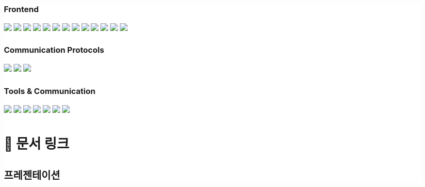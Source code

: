 ### Frontend

<img src="https://img.shields.io/badge/vue.js-4FC08D?style=for-the-badge&logo=vue.js&logoColor=white">
<img src="https://img.shields.io/badge/pinia-2D8CFF?style=for-the-badge&logo=pinia&logoColor=white">
<img src="https://img.shields.io/badge/axios-5A29E4?style=for-the-badge&logo=axios&logoColor=white">
<img src="https://img.shields.io/badge/vite-646CFF?style=for-the-badge&logo=vite&logoColor=white">
<img src="https://img.shields.io/badge/tailwindcss-06B6D4?style=for-the-badge&logo=tailwindcss&logoColor=white">
<img src="https://img.shields.io/badge/element--plus-409EFF?style=for-the-badge&logo=element&logoColor=white">
<img src="https://img.shields.io/badge/javascript-F7DF1E?style=for-the-badge&logo=javascript&logoColor=black">
<img src="https://img.shields.io/badge/html5-E34F26?style=for-the-badge&logo=html5&logoColor=white">
<img src="https://img.shields.io/badge/Toast%20UI-0068B5?style=for-the-badge">
<img src="https://img.shields.io/badge/WebSocket-010101?style=for-the-badge&logo=websockets&logoColor=white">
<img src="https://img.shields.io/badge/STOMP-4B4B4B?style=for-the-badge">
<img src="https://img.shields.io/badge/marked-000000?style=for-the-badge">
<img src="https://img.shields.io/badge/vue--toastification-34495E?style=for-the-badge">

### Communication Protocols

<img src="https://img.shields.io/badge/websocket-010101?style=for-the-badge&logo=socket.io&logoColor=white">
<img src="https://img.shields.io/badge/stomp-010101?style=for-the-badge&logo=socketdotio&logoColor=white">
<img src="https://img.shields.io/badge/SSE-0A99FA?style=for-the-badge&logo=sse&logoColor=white">

### Tools & Communication

<img src="https://img.shields.io/badge/github-181717?style=for-the-badge&logo=github&logoColor=white">
<img src="https://img.shields.io/badge/jira-0052CC?style=for-the-badge&logo=jira&logoColor=white">
<img src="https://img.shields.io/badge/swagger-85EA2D?style=for-the-badge&logo=swagger&logoColor=black">
<img src="https://img.shields.io/badge/postman-FF6C37?style=for-the-badge&logo=postman&logoColor=white">
<img src="https://img.shields.io/badge/junit5-25A162?style=for-the-badge&logo=junit5&logoColor=white">
<img src="https://img.shields.io/badge/notion-000000?style=for-the-badge&logo=notion&logoColor=white">
<img src="https://img.shields.io/badge/discord-5865F2?style=for-the-badge&logo=discord&logoColor=white">

</div>

# <p id="3"> 🔗 문서 링크

## 프레젠테이션
